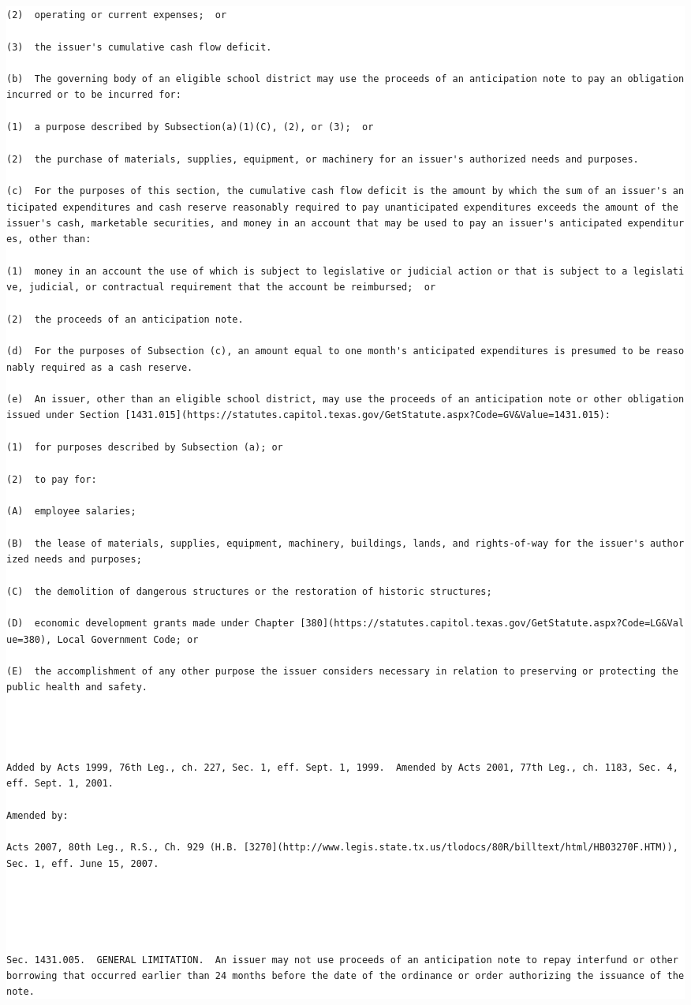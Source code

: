     (2)  operating or current expenses;  or
    
    (3)  the issuer's cumulative cash flow deficit.
    
    (b)  The governing body of an eligible school district may use the proceeds of an anticipation note to pay an obligation incurred or to be incurred for:
    
    (1)  a purpose described by Subsection(a)(1)(C), (2), or (3);  or
    
    (2)  the purchase of materials, supplies, equipment, or machinery for an issuer's authorized needs and purposes.
    
    (c)  For the purposes of this section, the cumulative cash flow deficit is the amount by which the sum of an issuer's anticipated expenditures and cash reserve reasonably required to pay unanticipated expenditures exceeds the amount of the issuer's cash, marketable securities, and money in an account that may be used to pay an issuer's anticipated expenditures, other than:
    
    (1)  money in an account the use of which is subject to legislative or judicial action or that is subject to a legislative, judicial, or contractual requirement that the account be reimbursed;  or
    
    (2)  the proceeds of an anticipation note.
    
    (d)  For the purposes of Subsection (c), an amount equal to one month's anticipated expenditures is presumed to be reasonably required as a cash reserve.
    
    (e)  An issuer, other than an eligible school district, may use the proceeds of an anticipation note or other obligation issued under Section [1431.015](https://statutes.capitol.texas.gov/GetStatute.aspx?Code=GV&Value=1431.015):
    
    (1)  for purposes described by Subsection (a); or
    
    (2)  to pay for:
    
    (A)  employee salaries;
    
    (B)  the lease of materials, supplies, equipment, machinery, buildings, lands, and rights-of-way for the issuer's authorized needs and purposes;
    
    (C)  the demolition of dangerous structures or the restoration of historic structures;
    
    (D)  economic development grants made under Chapter [380](https://statutes.capitol.texas.gov/GetStatute.aspx?Code=LG&Value=380), Local Government Code; or
    
    (E)  the accomplishment of any other purpose the issuer considers necessary in relation to preserving or protecting the public health and safety.
    
    
    
    
    Added by Acts 1999, 76th Leg., ch. 227, Sec. 1, eff. Sept. 1, 1999.  Amended by Acts 2001, 77th Leg., ch. 1183, Sec. 4, eff. Sept. 1, 2001.
    
    Amended by: 
    
    Acts 2007, 80th Leg., R.S., Ch. 929 (H.B. [3270](http://www.legis.state.tx.us/tlodocs/80R/billtext/html/HB03270F.HTM)), Sec. 1, eff. June 15, 2007.
    
    
    
    
    
    Sec. 1431.005.  GENERAL LIMITATION.  An issuer may not use proceeds of an anticipation note to repay interfund or other borrowing that occurred earlier than 24 months before the date of the ordinance or order authorizing the issuance of the note.
    